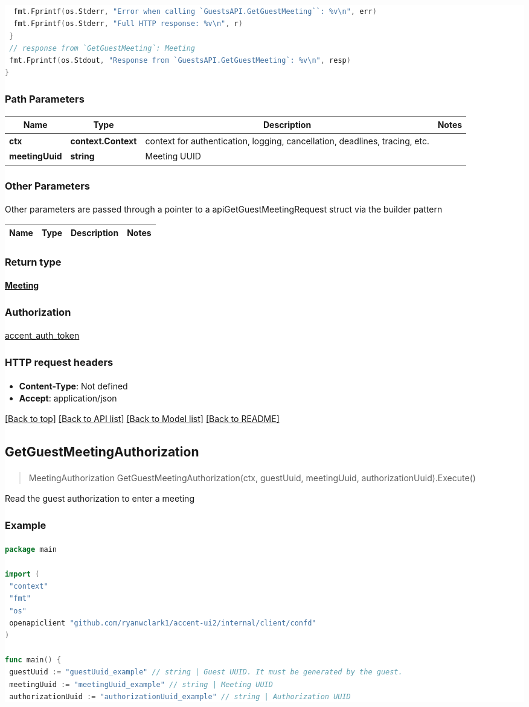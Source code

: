 ```go
  fmt.Fprintf(os.Stderr, "Error when calling `GuestsAPI.GetGuestMeeting``: %v\n", err)
  fmt.Fprintf(os.Stderr, "Full HTTP response: %v\n", r)
 }
 // response from `GetGuestMeeting`: Meeting
 fmt.Fprintf(os.Stdout, "Response from `GuestsAPI.GetGuestMeeting`: %v\n", resp)
}
```

### Path Parameters

Name | Type | Description  | Notes
------------- | ------------- | ------------- | -------------
**ctx** | **context.Context** | context for authentication, logging, cancellation, deadlines, tracing, etc.
**meetingUuid** | **string** | Meeting UUID |

### Other Parameters

Other parameters are passed through a pointer to a apiGetGuestMeetingRequest struct via the builder pattern

Name | Type | Description  | Notes
------------- | ------------- | ------------- | -------------

### Return type

[**Meeting**](Meeting.md)

### Authorization

[accent_auth_token](../README.md#accent_auth_token)

### HTTP request headers

- **Content-Type**: Not defined
- **Accept**: application/json

[[Back to top]](#) [[Back to API list]](../README.md#documentation-for-api-endpoints)
[[Back to Model list]](../README.md#documentation-for-models)
[[Back to README]](../README.md)

## GetGuestMeetingAuthorization

> MeetingAuthorization GetGuestMeetingAuthorization(ctx, guestUuid, meetingUuid, authorizationUuid).Execute()

Read the guest authorization to enter a meeting

### Example

```go
package main

import (
 "context"
 "fmt"
 "os"
 openapiclient "github.com/ryanwclark1/accent-ui2/internal/client/confd"
)

func main() {
 guestUuid := "guestUuid_example" // string | Guest UUID. It must be generated by the guest.
 meetingUuid := "meetingUuid_example" // string | Meeting UUID
 authorizationUuid := "authorizationUuid_example" // string | Authorization UUID

```